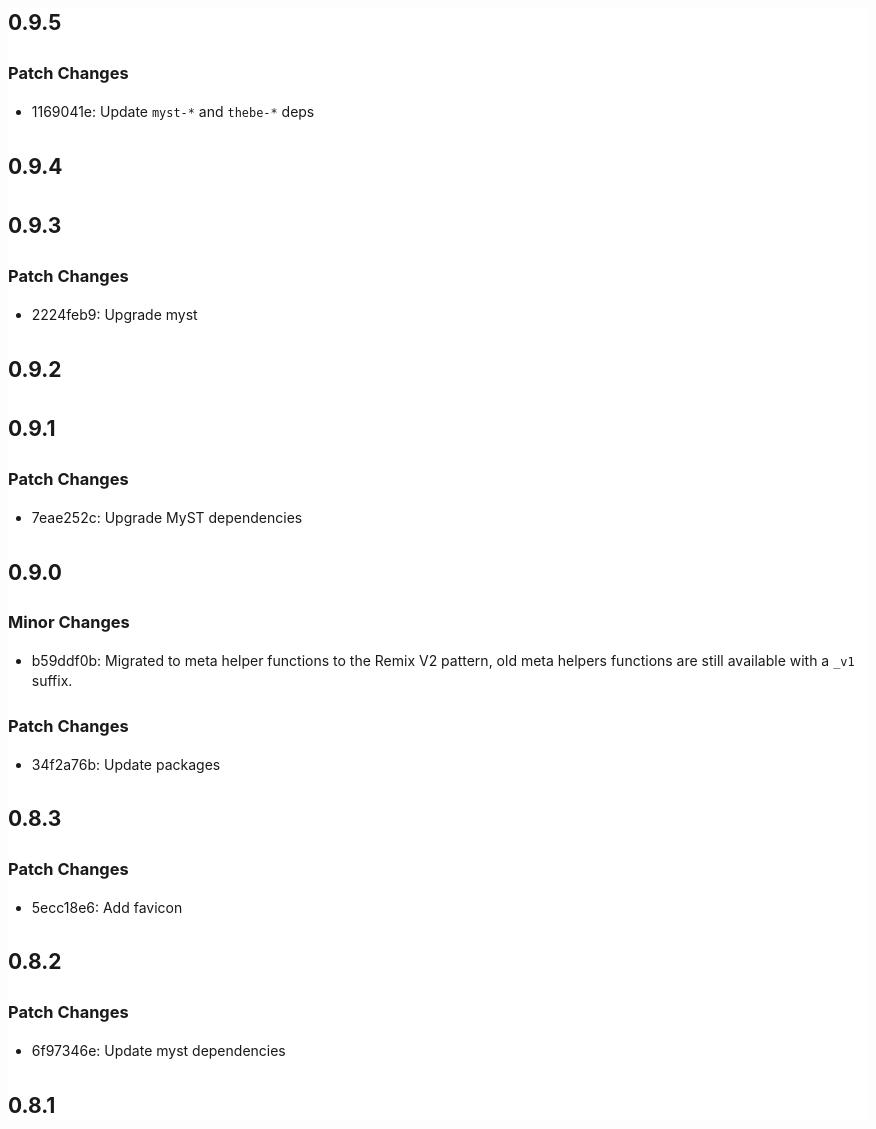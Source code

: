 ## 0.9.5

### Patch Changes

- 1169041e: Update `myst-*` and `thebe-*` deps

## 0.9.4

## 0.9.3

### Patch Changes

- 2224feb9: Upgrade myst

## 0.9.2

## 0.9.1

### Patch Changes

- 7eae252c: Upgrade MyST dependencies

## 0.9.0

### Minor Changes

- b59ddf0b: Migrated to meta helper functions to the Remix V2 pattern, old meta helpers functions are still available with a `_v1` suffix.

### Patch Changes

- 34f2a76b: Update packages

## 0.8.3

### Patch Changes

- 5ecc18e6: Add favicon

## 0.8.2

### Patch Changes

- 6f97346e: Update myst dependencies

## 0.8.1
